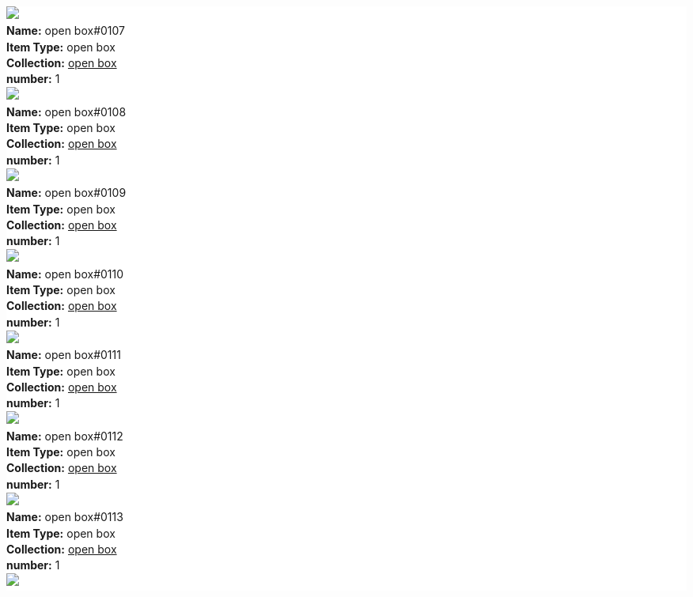 </div>
<div class="item_thumbnail">
<img loading="lazy" src="https://bktorzghhkpvojsnrajleenbtuur75x3vs2mpoazodkg5vwg3uia.arweave.net/Cqbo5Mc6n1cmTYgSshGhnSkf9vustMe4GXDUbtbG3RA"><br/>
<div><strong>Name:</strong> open box#0107</div>
<div><strong>Item Type:</strong> open box</div>
<div><strong>Collection:</strong> <a href="https://www.spacescan.io/xch/nft/collection/col1eqaw4clqxpzex6g9lhdr8hc8s7ygz45m7j7zesru4j37vq8qgzvs9zc7vr">open box</a></div>
<div><strong>number:</strong> 1</div>
</div>
<div class="item_thumbnail">
<img loading="lazy" src="https://t3mr32isi3xd2cue27twcep3sdwqduvfknpept2gbwaniknrre.arweave.net/-ntkd6RJG7j0KhNfnYRH7kO0B0qVTXkfPRg2A1CmxiU"><br/>
<div><strong>Name:</strong> open box#0108</div>
<div><strong>Item Type:</strong> open box</div>
<div><strong>Collection:</strong> <a href="https://www.spacescan.io/xch/nft/collection/col1eqaw4clqxpzex6g9lhdr8hc8s7ygz45m7j7zesru4j37vq8qgzvs9zc7vr">open box</a></div>
<div><strong>number:</strong> 1</div>
</div>
<div class="item_thumbnail">
<img loading="lazy" src="https://37nydgzjinwfpas6ougxhfvj2rects2jmuucuhekpcibqmi6gu.arweave.net/39uBmylDbFeCXnUNc5ap1Egpy0-llKCociniQGDEeNU"><br/>
<div><strong>Name:</strong> open box#0109</div>
<div><strong>Item Type:</strong> open box</div>
<div><strong>Collection:</strong> <a href="https://www.spacescan.io/xch/nft/collection/col1eqaw4clqxpzex6g9lhdr8hc8s7ygz45m7j7zesru4j37vq8qgzvs9zc7vr">open box</a></div>
<div><strong>number:</strong> 1</div>
</div>
<div class="item_thumbnail">
<img loading="lazy" src="https://g5o2vrjobxsgxmozjun7mu2qxdmily5koyx3rx3ueczeatqazyeq.arweave.net/N12qxS4N5Gux2U0b9lNQuNiF46p2L7jfdCCyQE4Azgk"><br/>
<div><strong>Name:</strong> open box#0110</div>
<div><strong>Item Type:</strong> open box</div>
<div><strong>Collection:</strong> <a href="https://www.spacescan.io/xch/nft/collection/col1eqaw4clqxpzex6g9lhdr8hc8s7ygz45m7j7zesru4j37vq8qgzvs9zc7vr">open box</a></div>
<div><strong>number:</strong> 1</div>
</div>
<div class="item_thumbnail">
<img loading="lazy" src="https://cmustplrolfseu2ijf4emhk4ghsiqwjo6llhawjb2ath6atwwkhq.arweave.net/EykpvXFyyyJTSEl4Rh1cMeSIWS7y1nBZIdAmfwJ2so8"><br/>
<div><strong>Name:</strong> open box#0111</div>
<div><strong>Item Type:</strong> open box</div>
<div><strong>Collection:</strong> <a href="https://www.spacescan.io/xch/nft/collection/col1eqaw4clqxpzex6g9lhdr8hc8s7ygz45m7j7zesru4j37vq8qgzvs9zc7vr">open box</a></div>
<div><strong>number:</strong> 1</div>
</div>
<div class="item_thumbnail">
<img loading="lazy" src="https://rnydrizv7ky24axmgzythcdqfo4rxreqsouye4t33mrfiuhy.arweave.net/i_3A4ozX6_sa_4C7DZxM4hwK7kbxJCTqYJye9siVFD4"><br/>
<div><strong>Name:</strong> open box#0112</div>
<div><strong>Item Type:</strong> open box</div>
<div><strong>Collection:</strong> <a href="https://www.spacescan.io/xch/nft/collection/col1eqaw4clqxpzex6g9lhdr8hc8s7ygz45m7j7zesru4j37vq8qgzvs9zc7vr">open box</a></div>
<div><strong>number:</strong> 1</div>
</div>
<div class="item_thumbnail">
<img loading="lazy" src="https://gzktr2kk3ohvw557y5wnc7admspxtzq5zbynsaihjqa5azefte2a.arweave.net/NlU46Urbj1t3v8ds0XwDZJ955h3IcNkBB0wB0GSFmTQ"><br/>
<div><strong>Name:</strong> open box#0113</div>
<div><strong>Item Type:</strong> open box</div>
<div><strong>Collection:</strong> <a href="https://www.spacescan.io/xch/nft/collection/col1eqaw4clqxpzex6g9lhdr8hc8s7ygz45m7j7zesru4j37vq8qgzvs9zc7vr">open box</a></div>
<div><strong>number:</strong> 1</div>
</div>
<div class="item_thumbnail">
<img loading="lazy" src="https://ly7x2htdg4uti6ra6e2gnxwh3glnrifn646ce2jh3fis6lzp4i.arweave.net/Xj99HmM3KTR6IPE0Zt7H2ZbYoK3_3PCJpJ9lRLy8v4g"><br/>
